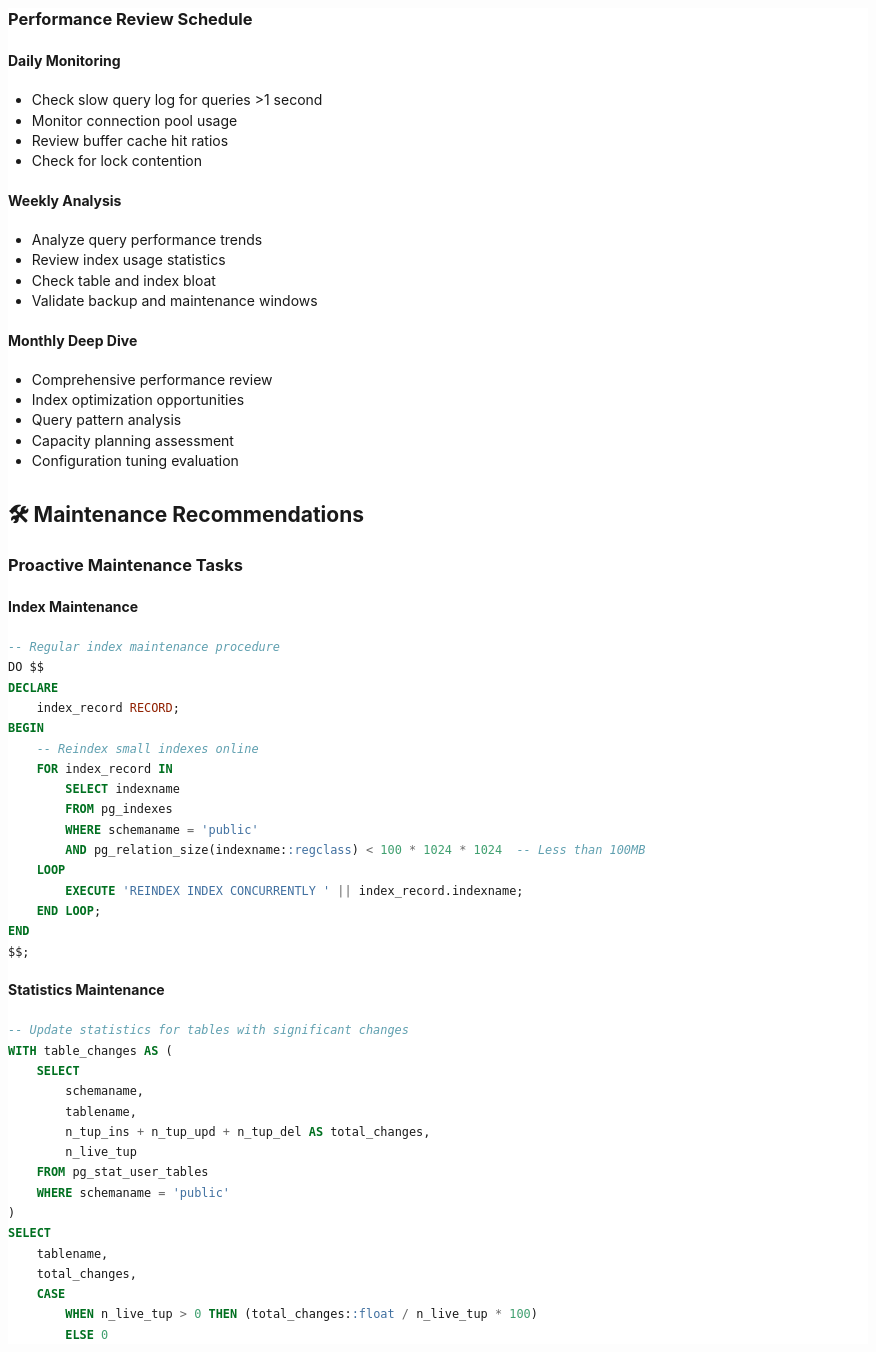 ### Performance Review Schedule

#### **Daily Monitoring**
- Check slow query log for queries >1 second
- Monitor connection pool usage
- Review buffer cache hit ratios
- Check for lock contention

#### **Weekly Analysis**
- Analyze query performance trends
- Review index usage statistics
- Check table and index bloat
- Validate backup and maintenance windows

#### **Monthly Deep Dive**
- Comprehensive performance review
- Index optimization opportunities
- Query pattern analysis
- Capacity planning assessment
- Configuration tuning evaluation

## 🛠️ Maintenance Recommendations

### Proactive Maintenance Tasks

#### **Index Maintenance**
```sql
-- Regular index maintenance procedure
DO $$
DECLARE
    index_record RECORD;
BEGIN
    -- Reindex small indexes online
    FOR index_record IN 
        SELECT indexname 
        FROM pg_indexes 
        WHERE schemaname = 'public' 
        AND pg_relation_size(indexname::regclass) < 100 * 1024 * 1024  -- Less than 100MB
    LOOP
        EXECUTE 'REINDEX INDEX CONCURRENTLY ' || index_record.indexname;
    END LOOP;
END
$$;
```

#### **Statistics Maintenance**
```sql
-- Update statistics for tables with significant changes
WITH table_changes AS (
    SELECT 
        schemaname,
        tablename,
        n_tup_ins + n_tup_upd + n_tup_del AS total_changes,
        n_live_tup
    FROM pg_stat_user_tables
    WHERE schemaname = 'public'
)
SELECT 
    tablename,
    total_changes,
    CASE 
        WHEN n_live_tup > 0 THEN (total_changes::float / n_live_tup * 100)
        ELSE 0 
```